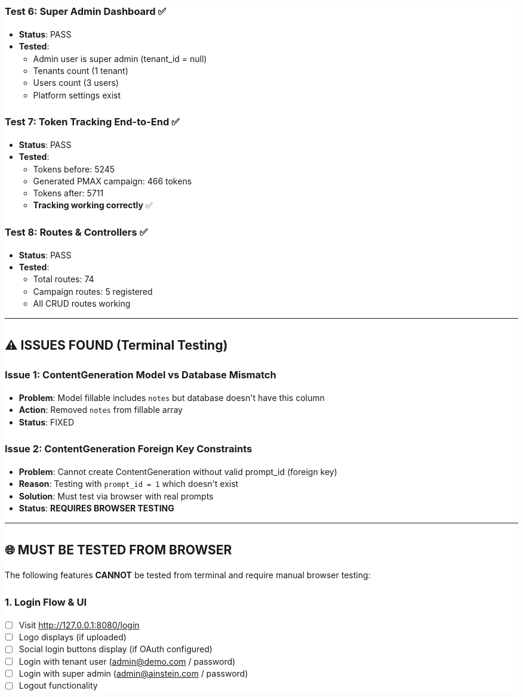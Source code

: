 ### Test 6: Super Admin Dashboard ✅
- **Status**: PASS
- **Tested**:
  - Admin user is super admin (tenant_id = null)
  - Tenants count (1 tenant)
  - Users count (3 users)
  - Platform settings exist

### Test 7: Token Tracking End-to-End ✅
- **Status**: PASS
- **Tested**:
  - Tokens before: 5245
  - Generated PMAX campaign: 466 tokens
  - Tokens after: 5711
  - **Tracking working correctly** ✅

### Test 8: Routes & Controllers ✅
- **Status**: PASS
- **Tested**:
  - Total routes: 74
  - Campaign routes: 5 registered
  - All CRUD routes working

---

## ⚠️ ISSUES FOUND (Terminal Testing)

### Issue 1: ContentGeneration Model vs Database Mismatch
- **Problem**: Model fillable includes `notes` but database doesn't have this column
- **Action**: Removed `notes` from fillable array
- **Status**: FIXED

### Issue 2: ContentGeneration Foreign Key Constraints
- **Problem**: Cannot create ContentGeneration without valid prompt_id (foreign key)
- **Reason**: Testing with `prompt_id = 1` which doesn't exist
- **Solution**: Must test via browser with real prompts
- **Status**: **REQUIRES BROWSER TESTING**

---

## 🌐 MUST BE TESTED FROM BROWSER

The following features **CANNOT** be tested from terminal and require manual browser testing:

### 1. Login Flow & UI
- [ ] Visit http://127.0.0.1:8080/login
- [ ] Logo displays (if uploaded)
- [ ] Social login buttons display (if OAuth configured)
- [ ] Login with tenant user (admin@demo.com / password)
- [ ] Login with super admin (admin@ainstein.com / password)
- [ ] Logout functionality
